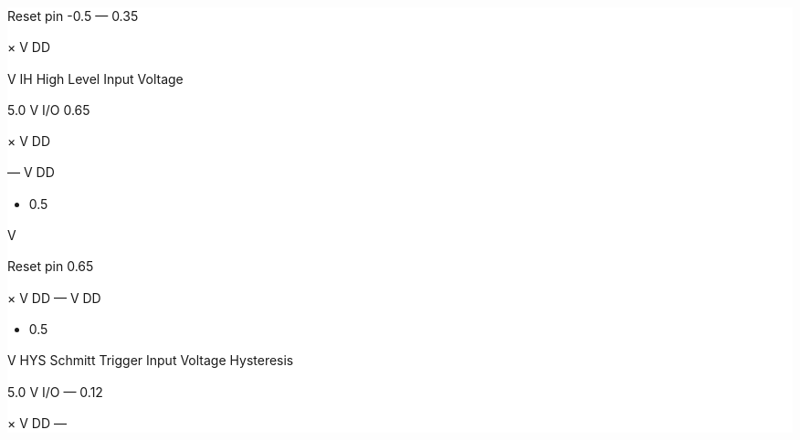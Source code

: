 
Reset pin
-0.5
—
0.35 


× V
DD


V
IH
High Level Input 
Voltage


5.0 V I/O
0.65
 


× V
DD
 
—
V
DD


+ 0.5


V


Reset pin
0.65
 


× V
DD
—
V
DD


+ 0.5


V
HYS
Schmitt Trigger Input
Voltage Hysteresis


5.0 V I/O
—
0.12 


× V
DD
—
